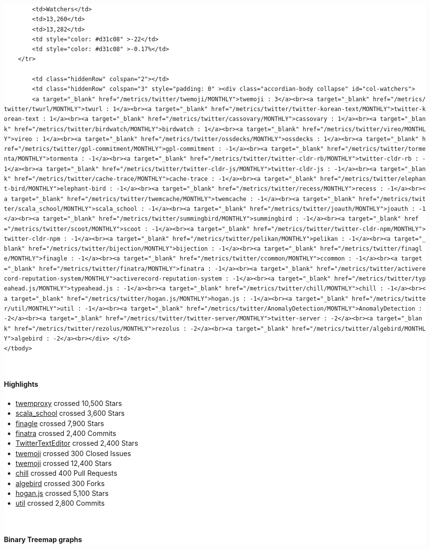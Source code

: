             <td>Watchers</td>
            <td>13,260</td>
            <td>13,282</td>
            <td style="color: #d31c08" >-22</td>
            <td style="color: #d31c08" >-0.17%</td>
        </tr>
        
            <td class="hiddenRow" colspan="2"></td>
            <td class="hiddenRow" colspan="3" style="padding: 0" ><div class="accordian-body collapse" id="col-watchers">
            <a target="_blank" href="/metrics/twitter/twemoji/MONTHLY">twemoji : 3</a><br><a target="_blank" href="/metrics/twitter/twurl/MONTHLY">twurl : 1</a><br><a target="_blank" href="/metrics/twitter/twitter-korean-text/MONTHLY">twitter-korean-text : 1</a><br><a target="_blank" href="/metrics/twitter/cassovary/MONTHLY">cassovary : 1</a><br><a target="_blank" href="/metrics/twitter/birdwatch/MONTHLY">birdwatch : 1</a><br><a target="_blank" href="/metrics/twitter/vireo/MONTHLY">vireo : 1</a><br><a target="_blank" href="/metrics/twitter/ossdecks/MONTHLY">ossdecks : 1</a><br><a target="_blank" href="/metrics/twitter/gpl-commitment/MONTHLY">gpl-commitment : -1</a><br><a target="_blank" href="/metrics/twitter/tormenta/MONTHLY">tormenta : -1</a><br><a target="_blank" href="/metrics/twitter/twitter-cldr-rb/MONTHLY">twitter-cldr-rb : -1</a><br><a target="_blank" href="/metrics/twitter/twitter-cldr-js/MONTHLY">twitter-cldr-js : -1</a><br><a target="_blank" href="/metrics/twitter/cache-trace/MONTHLY">cache-trace : -1</a><br><a target="_blank" href="/metrics/twitter/elephant-bird/MONTHLY">elephant-bird : -1</a><br><a target="_blank" href="/metrics/twitter/recess/MONTHLY">recess : -1</a><br><a target="_blank" href="/metrics/twitter/twemcache/MONTHLY">twemcache : -1</a><br><a target="_blank" href="/metrics/twitter/scala_school/MONTHLY">scala_school : -1</a><br><a target="_blank" href="/metrics/twitter/joauth/MONTHLY">joauth : -1</a><br><a target="_blank" href="/metrics/twitter/summingbird/MONTHLY">summingbird : -1</a><br><a target="_blank" href="/metrics/twitter/scoot/MONTHLY">scoot : -1</a><br><a target="_blank" href="/metrics/twitter/twitter-cldr-npm/MONTHLY">twitter-cldr-npm : -1</a><br><a target="_blank" href="/metrics/twitter/pelikan/MONTHLY">pelikan : -1</a><br><a target="_blank" href="/metrics/twitter/bijection/MONTHLY">bijection : -1</a><br><a target="_blank" href="/metrics/twitter/finagle/MONTHLY">finagle : -1</a><br><a target="_blank" href="/metrics/twitter/ccommon/MONTHLY">ccommon : -1</a><br><a target="_blank" href="/metrics/twitter/finatra/MONTHLY">finatra : -1</a><br><a target="_blank" href="/metrics/twitter/activerecord-reputation-system/MONTHLY">activerecord-reputation-system : -1</a><br><a target="_blank" href="/metrics/twitter/typeahead.js/MONTHLY">typeahead.js : -1</a><br><a target="_blank" href="/metrics/twitter/chill/MONTHLY">chill : -1</a><br><a target="_blank" href="/metrics/twitter/hogan.js/MONTHLY">hogan.js : -1</a><br><a target="_blank" href="/metrics/twitter/util/MONTHLY">util : -1</a><br><a target="_blank" href="/metrics/twitter/AnomalyDetection/MONTHLY">AnomalyDetection : -2</a><br><a target="_blank" href="/metrics/twitter/twitter-server/MONTHLY">twitter-server : -2</a><br><a target="_blank" href="/metrics/twitter/rezolus/MONTHLY">rezolus : -2</a><br><a target="_blank" href="/metrics/twitter/algebird/MONTHLY">algebird : -2</a><br></div> </td>
    </tbody>
</table>
<br>
<h4>Highlights</h4>
<ul>
	<li><a href="/metrics/twitter/twemproxy/MONTHLY">twemproxy</a> crossed 10,500 Stars</li>
	<li><a href="/metrics/twitter/scala_school/MONTHLY">scala_school</a> crossed 3,600 Stars</li>
	<li><a href="/metrics/twitter/finagle/MONTHLY">finagle</a> crossed 7,900 Stars</li>
	<li><a href="/metrics/twitter/finatra/MONTHLY">finatra</a> crossed 2,400 Commits</li>
	<li><a href="/metrics/twitter/TwitterTextEditor/MONTHLY">TwitterTextEditor</a> crossed 2,400 Stars</li>
	<li><a href="/metrics/twitter/twemoji/MONTHLY">twemoji</a> crossed 300 Closed Issues</li>
	<li><a href="/metrics/twitter/twemoji/MONTHLY">twemoji</a> crossed 12,400 Stars</li>
	<li><a href="/metrics/twitter/chill/MONTHLY">chill</a> crossed 400 Pull Requests</li>
	<li><a href="/metrics/twitter/algebird/MONTHLY">algebird</a> crossed 300 Forks</li>
	<li><a href="/metrics/twitter/hogan.js/MONTHLY">hogan.js</a> crossed 5,100 Stars</li>
	<li><a href="/metrics/twitter/util/MONTHLY">util</a> crossed 2,800 Commits</li>
</ul>
<div class="graph-container">
<br>
<h4>Binary Treemap graphs</h4>
<div class="row">
	<object class="cell" type="image/svg+xml" data="/metrics/graphs/twitter/treemap_monthly_openIssues.svg">